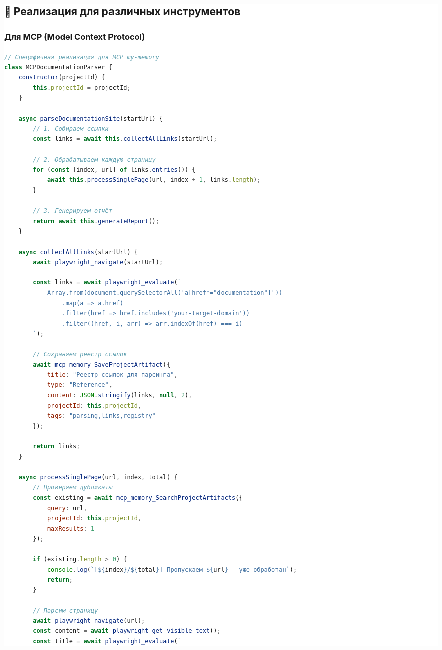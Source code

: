 ## 🚀 Реализация для различных инструментов

### Для MCP (Model Context Protocol)

```javascript
// Специфичная реализация для MCP my-memory
class MCPDocumentationParser {
    constructor(projectId) {
        this.projectId = projectId;
    }
    
    async parseDocumentationSite(startUrl) {
        // 1. Собираем ссылки
        const links = await this.collectAllLinks(startUrl);
        
        // 2. Обрабатываем каждую страницу
        for (const [index, url] of links.entries()) {
            await this.processSinglePage(url, index + 1, links.length);
        }
        
        // 3. Генерируем отчёт
        return await this.generateReport();
    }
    
    async collectAllLinks(startUrl) {
        await playwright_navigate(startUrl);
        
        const links = await playwright_evaluate(`
            Array.from(document.querySelectorAll('a[href*="documentation"]'))
                .map(a => a.href)
                .filter(href => href.includes('your-target-domain'))
                .filter((href, i, arr) => arr.indexOf(href) === i)
        `);
        
        // Сохраняем реестр ссылок
        await mcp_memory_SaveProjectArtifact({
            title: "Реестр ссылок для парсинга",
            type: "Reference",
            content: JSON.stringify(links, null, 2),
            projectId: this.projectId,
            tags: "parsing,links,registry"
        });
        
        return links;
    }
    
    async processSinglePage(url, index, total) {
        // Проверяем дубликаты
        const existing = await mcp_memory_SearchProjectArtifacts({
            query: url,
            projectId: this.projectId,
            maxResults: 1
        });
        
        if (existing.length > 0) {
            console.log(`[${index}/${total}] Пропускаем ${url} - уже обработан`);
            return;
        }
        
        // Парсим страницу
        await playwright_navigate(url);
        const content = await playwright_get_visible_text();
        const title = await playwright_evaluate(`
```
